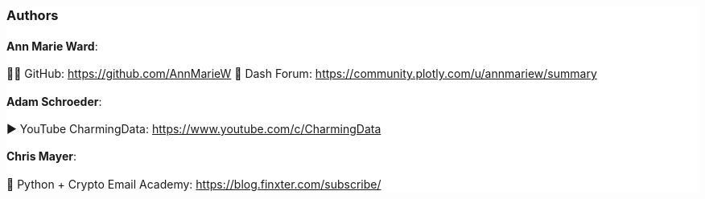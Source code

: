 ### Authors

__Ann Marie Ward__:

👩‍💻 GitHub: https://github.com/AnnMarieW
💬 Dash Forum: https://community.plotly.com/u/annmariew/summary

__Adam Schroeder__:

▶️ YouTube CharmingData: https://www.youtube.com/c/CharmingData

__Chris Mayer__:

🐍 Python + Crypto Email Academy: https://blog.finxter.com/subscribe/


